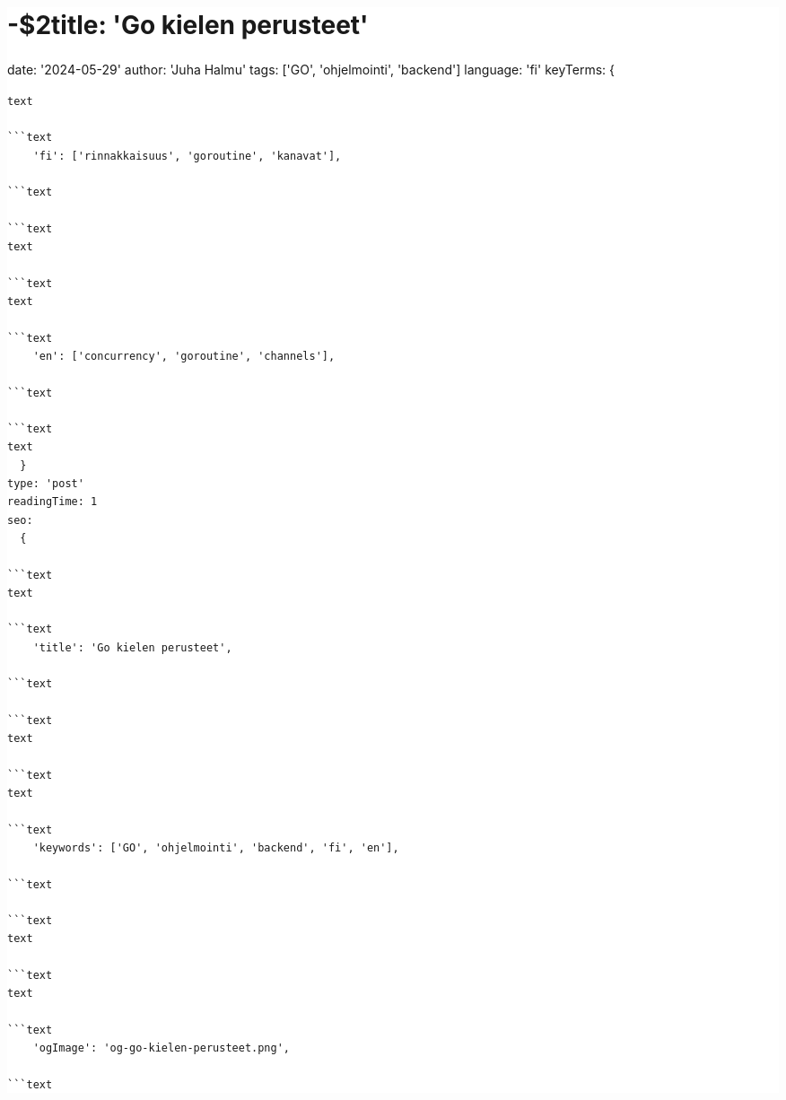 
# -$2title: 'Go kielen perusteet'

date: '2024-05-29'
author: 'Juha Halmu'
tags: ['GO', 'ohjelmointi', 'backend']
language: 'fi'
keyTerms:
  {

```text
text

```text
    'fi': ['rinnakkaisuus', 'goroutine', 'kanavat'],

```text

```text
text

```text
text

```text
    'en': ['concurrency', 'goroutine', 'channels'],

```text

```text
text
  }
type: 'post'
readingTime: 1
seo:
  {

```text
text

```text
    'title': 'Go kielen perusteet',

```text

```text
text

```text
text

```text
    'keywords': ['GO', 'ohjelmointi', 'backend', 'fi', 'en'],

```text

```text
text

```text
text

```text
    'ogImage': 'og-go-kielen-perusteet.png',

```text

```
